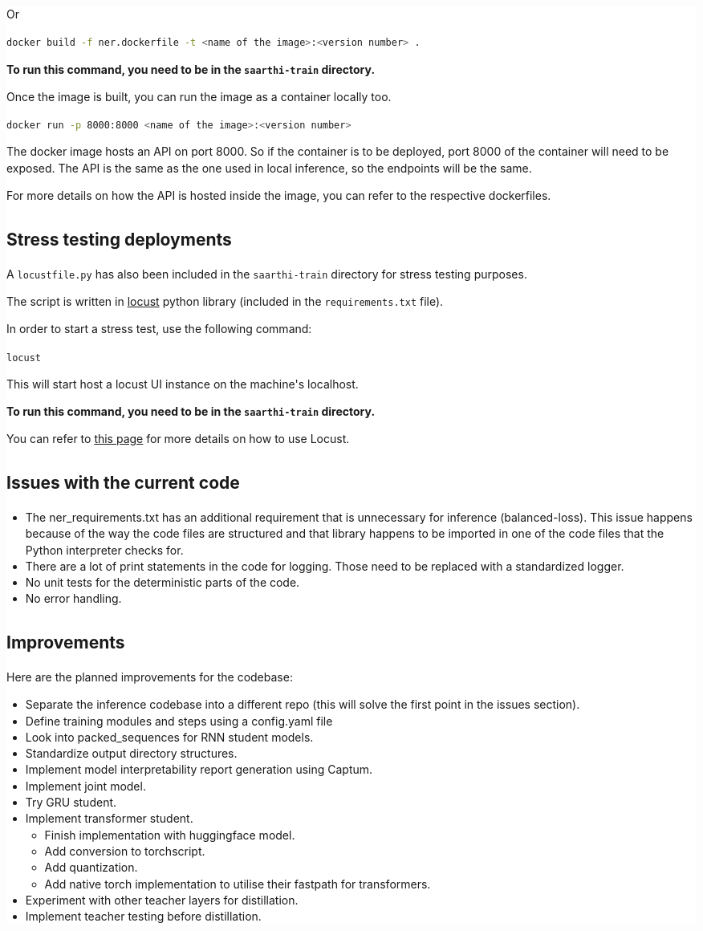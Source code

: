 Or

```bash
docker build -f ner.dockerfile -t <name of the image>:<version number> .
```

**To run this command, you need to be in the `saarthi-train` directory.**


Once the image is built, you can run the image as a container locally too.

```bash
docker run -p 8000:8000 <name of the image>:<version number>
```

The docker image hosts an API on port 8000. So if the container is to be deployed, port 8000 of the container will need to be exposed. The API is the same as the one used in local inference, so the endpoints will be the same.

For more details on how the API is hosted inside the image, you can refer to the respective dockerfiles.

## Stress testing deployments

A `locustfile.py` has also been included in the `saarthi-train` directory for stress testing purposes.

The script is written in [locust](https://locust.io/) python library (included in the `requirements.txt` file).

In order to start a stress test, use the following command:
```bash
locust
```
This will start host a locust UI instance on the machine's localhost.

**To run this command, you need to be in the `saarthi-train` directory.**

You can refer to [this page](https://docs.locust.io/en/stable/quickstart.html) for more details on how to use Locust.

## Issues with the current code

- The ner_requirements.txt has an additional requirement that is unnecessary for inference (balanced-loss). This issue happens because of the way the code files are structured and that library happens to be imported in one of the code files that the Python interpreter checks for.
- There are a lot of print statements in the code for logging. Those need to be replaced with a standardized logger.
- No unit tests for the deterministic parts of the code.
- No error handling.

## Improvements

Here are the planned improvements for the codebase:
- Separate the inference codebase into a different repo (this will solve the first point in the issues section).
- Define training modules and steps using a config.yaml file
- Look into packed_sequences for RNN student models.
- Standardize output directory structures.
- Implement model interpretability report generation using Captum.
- Implement joint model.
- Try GRU student.
- Implement transformer student.
    - Finish implementation with huggingface model.
    - Add conversion to torchscript.
    - Add quantization.
    - Add native torch implementation to utilise their fastpath for transformers.
- Experiment with other teacher layers for distillation.
- Implement teacher testing before distillation.